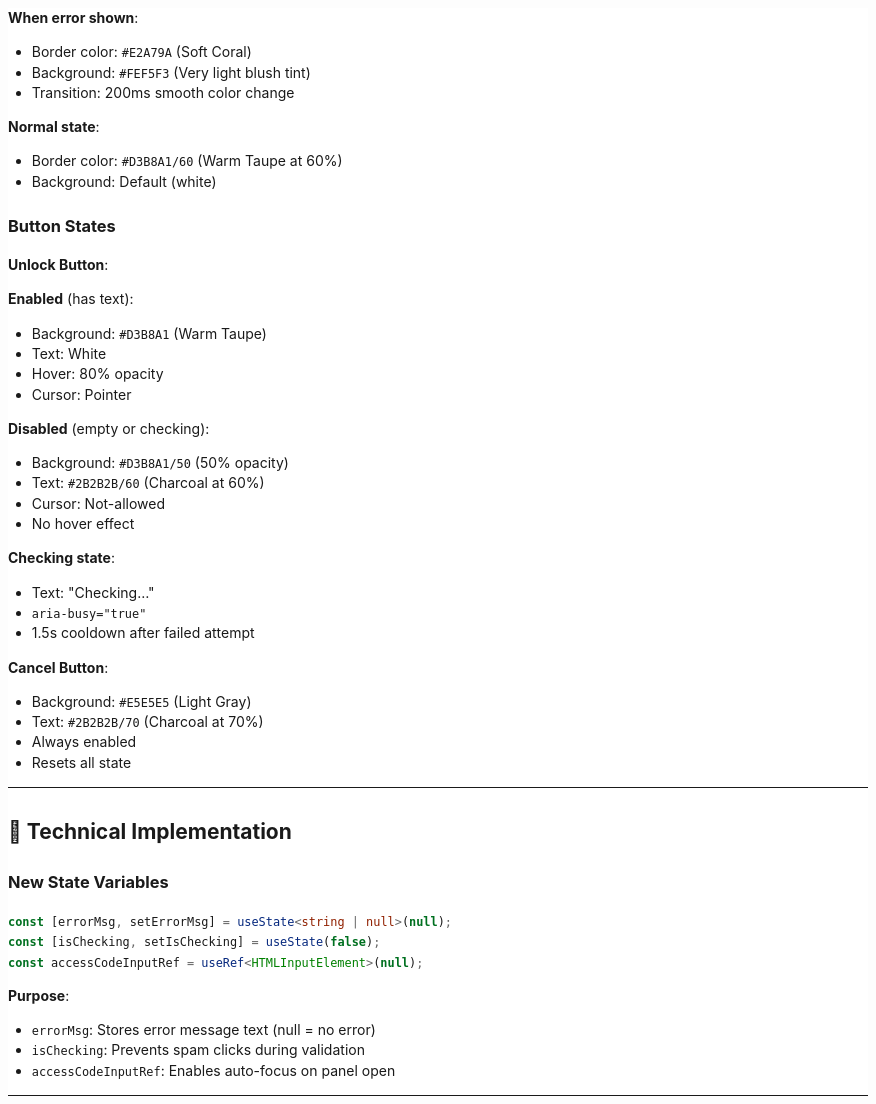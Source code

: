 **When error shown**:
- Border color: `#E2A79A` (Soft Coral)
- Background: `#FEF5F3` (Very light blush tint)
- Transition: 200ms smooth color change

**Normal state**:
- Border color: `#D3B8A1/60` (Warm Taupe at 60%)
- Background: Default (white)

### Button States

**Unlock Button**:

**Enabled** (has text):
- Background: `#D3B8A1` (Warm Taupe)
- Text: White
- Hover: 80% opacity
- Cursor: Pointer

**Disabled** (empty or checking):
- Background: `#D3B8A1/50` (50% opacity)
- Text: `#2B2B2B/60` (Charcoal at 60%)
- Cursor: Not-allowed
- No hover effect

**Checking state**:
- Text: "Checking…"
- `aria-busy="true"`
- 1.5s cooldown after failed attempt

**Cancel Button**:
- Background: `#E5E5E5` (Light Gray)
- Text: `#2B2B2B/70` (Charcoal at 70%)
- Always enabled
- Resets all state

---

## 🔧 Technical Implementation

### New State Variables

```typescript
const [errorMsg, setErrorMsg] = useState<string | null>(null);
const [isChecking, setIsChecking] = useState(false);
const accessCodeInputRef = useRef<HTMLInputElement>(null);
```

**Purpose**:
- `errorMsg`: Stores error message text (null = no error)
- `isChecking`: Prevents spam clicks during validation
- `accessCodeInputRef`: Enables auto-focus on panel open

---
